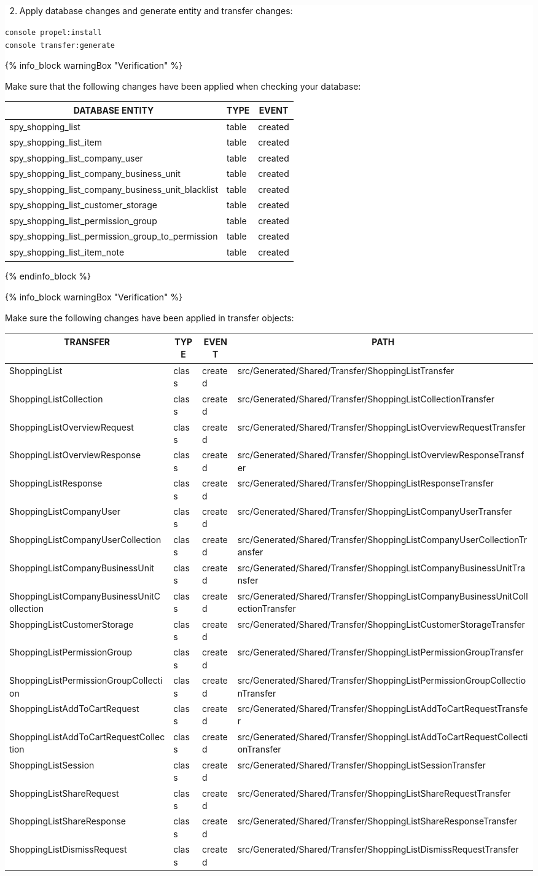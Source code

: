 2. Apply database changes and generate entity and transfer changes:

```bash
console propel:install
console transfer:generate
```

{% info_block warningBox "Verification" %}

Make sure that the following changes have been applied when checking your database:

| DATABASE ENTITY                                   | TYPE  | EVENT   |
|---------------------------------------------------|-------|---------|
| spy_shopping_list                                 | table | created |
| spy_shopping_list_item                            | table | created |
| spy_shopping_list_company_user                    | table | created |
| spy_shopping_list_company_business_unit           | table | created |
| spy_shopping_list_company_business_unit_blacklist | table | created |
| spy_shopping_list_customer_storage                | table | created |
| spy_shopping_list_permission_group                | table | created |
| spy_shopping_list_permission_group_to_permission  | table | created |
| spy_shopping_list_item_note                       | table | created |

{% endinfo_block %}

{% info_block warningBox "Verification" %}

Make sure the following changes have been applied in transfer objects:

| TRANSFER                                         | TYPE  | EVENT   | PATH                                                                                   |
|--------------------------------------------------|-------|---------|----------------------------------------------------------------------------------------|
| ShoppingList                                     | class | created | src/Generated/Shared/Transfer/ShoppingListTransfer                                     |
| ShoppingListCollection                           | class | created | src/Generated/Shared/Transfer/ShoppingListCollectionTransfer                           |
| ShoppingListOverviewRequest                      | class | created | src/Generated/Shared/Transfer/ShoppingListOverviewRequestTransfer                      |
| ShoppingListOverviewResponse                     | class | created | src/Generated/Shared/Transfer/ShoppingListOverviewResponseTransfer                     |
| ShoppingListResponse                             | class | created | src/Generated/Shared/Transfer/ShoppingListResponseTransfer                             |
| ShoppingListCompanyUser                          | class | created | src/Generated/Shared/Transfer/ShoppingListCompanyUserTransfer                          |
| ShoppingListCompanyUserCollection                | class | created | src/Generated/Shared/Transfer/ShoppingListCompanyUserCollectionTransfer                |
| ShoppingListCompanyBusinessUnit                  | class | created | src/Generated/Shared/Transfer/ShoppingListCompanyBusinessUnitTransfer                  |
| ShoppingListCompanyBusinessUnitCollection        | class | created | src/Generated/Shared/Transfer/ShoppingListCompanyBusinessUnitCollectionTransfer        |
| ShoppingListCustomerStorage                      | class | created | src/Generated/Shared/Transfer/ShoppingListCustomerStorageTransfer                      |
| ShoppingListPermissionGroup                      | class | created | src/Generated/Shared/Transfer/ShoppingListPermissionGroupTransfer                      |
| ShoppingListPermissionGroupCollection            | class | created | src/Generated/Shared/Transfer/ShoppingListPermissionGroupCollectionTransfer            |
| ShoppingListAddToCartRequest                     | class | created | src/Generated/Shared/Transfer/ShoppingListAddToCartRequestTransfer                     |
| ShoppingListAddToCartRequestCollection           | class | created | src/Generated/Shared/Transfer/ShoppingListAddToCartRequestCollectionTransfer           |
| ShoppingListSession                              | class | created | src/Generated/Shared/Transfer/ShoppingListSessionTransfer                              |
| ShoppingListShareRequest                         | class | created | src/Generated/Shared/Transfer/ShoppingListShareRequestTransfer                         |
| ShoppingListShareResponse                        | class | created | src/Generated/Shared/Transfer/ShoppingListShareResponseTransfer                        |
| ShoppingListDismissRequest                       | class | created | src/Generated/Shared/Transfer/ShoppingListDismissRequestTransfer                       |